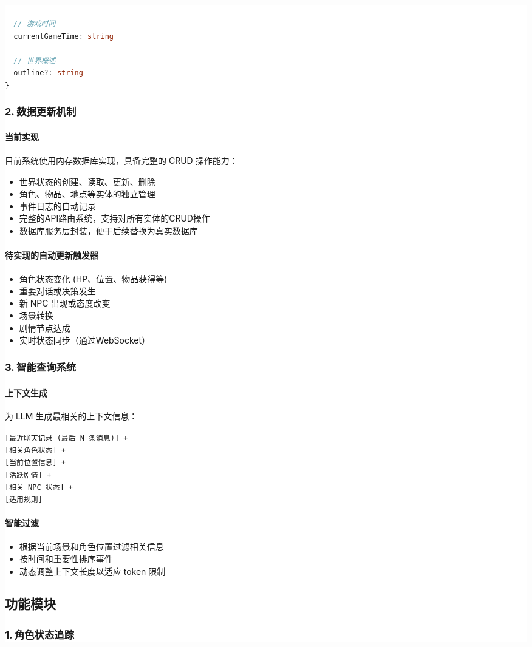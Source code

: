 ```typescript
  
  // 游戏时间
  currentGameTime: string
  
  // 世界概述
  outline?: string
}
```

### 2. 数据更新机制

#### 当前实现

目前系统使用内存数据库实现，具备完整的 CRUD 操作能力：
- 世界状态的创建、读取、更新、删除
- 角色、物品、地点等实体的独立管理
- 事件日志的自动记录
- 完整的API路由系统，支持对所有实体的CRUD操作
- 数据库服务层封装，便于后续替换为真实数据库

#### 待实现的自动更新触发器

- 角色状态变化 (HP、位置、物品获得等)
- 重要对话或决策发生
- 新 NPC 出现或态度改变
- 场景转换
- 剧情节点达成
- 实时状态同步（通过WebSocket）

### 3. 智能查询系统

#### 上下文生成

为 LLM 生成最相关的上下文信息：

```
[最近聊天记录 (最后 N 条消息)] +
[相关角色状态] +
[当前位置信息] +
[活跃剧情] +
[相关 NPC 状态] +
[适用规则]
```

#### 智能过滤

- 根据当前场景和角色位置过滤相关信息
- 按时间和重要性排序事件
- 动态调整上下文长度以适应 token 限制

## 功能模块

### 1. 角色状态追踪
